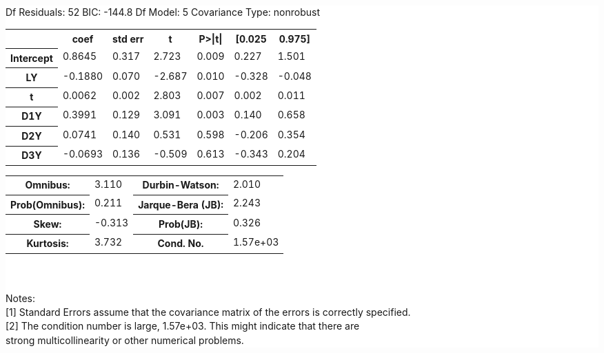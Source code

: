 <tr>
  <th>Df Residuals:</th>          <td>    52</td>      <th>  BIC:               </th> <td>  -144.8</td>
</tr>
<tr>
  <th>Df Model:</th>              <td>     5</td>      <th>                     </th>     <td> </td>   
</tr>
<tr>
  <th>Covariance Type:</th>      <td>nonrobust</td>    <th>                     </th>     <td> </td>   
</tr>
</table>
<table class="simpletable">
<tr>
      <td></td>         <th>coef</th>     <th>std err</th>      <th>t</th>      <th>P>|t|</th>  <th>[0.025</th>    <th>0.975]</th>  
</tr>
<tr>
  <th>Intercept</th> <td>    0.8645</td> <td>    0.317</td> <td>    2.723</td> <td> 0.009</td> <td>    0.227</td> <td>    1.501</td>
</tr>
<tr>
  <th>LY</th>        <td>   -0.1880</td> <td>    0.070</td> <td>   -2.687</td> <td> 0.010</td> <td>   -0.328</td> <td>   -0.048</td>
</tr>
<tr>
  <th>t</th>         <td>    0.0062</td> <td>    0.002</td> <td>    2.803</td> <td> 0.007</td> <td>    0.002</td> <td>    0.011</td>
</tr>
<tr>
  <th>D1Y</th>       <td>    0.3991</td> <td>    0.129</td> <td>    3.091</td> <td> 0.003</td> <td>    0.140</td> <td>    0.658</td>
</tr>
<tr>
  <th>D2Y</th>       <td>    0.0741</td> <td>    0.140</td> <td>    0.531</td> <td> 0.598</td> <td>   -0.206</td> <td>    0.354</td>
</tr>
<tr>
  <th>D3Y</th>       <td>   -0.0693</td> <td>    0.136</td> <td>   -0.509</td> <td> 0.613</td> <td>   -0.343</td> <td>    0.204</td>
</tr>
</table>
<table class="simpletable">
<tr>
  <th>Omnibus:</th>       <td> 3.110</td> <th>  Durbin-Watson:     </th> <td>   2.010</td>
</tr>
<tr>
  <th>Prob(Omnibus):</th> <td> 0.211</td> <th>  Jarque-Bera (JB):  </th> <td>   2.243</td>
</tr>
<tr>
  <th>Skew:</th>          <td>-0.313</td> <th>  Prob(JB):          </th> <td>   0.326</td>
</tr>
<tr>
  <th>Kurtosis:</th>      <td> 3.732</td> <th>  Cond. No.          </th> <td>1.57e+03</td>
</tr>
</table><br/><br/>Notes:<br/>[1] Standard Errors assume that the covariance matrix of the errors is correctly specified.<br/>[2] The condition number is large, 1.57e+03. This might indicate that there are<br/>strong multicollinearity or other numerical problems.
